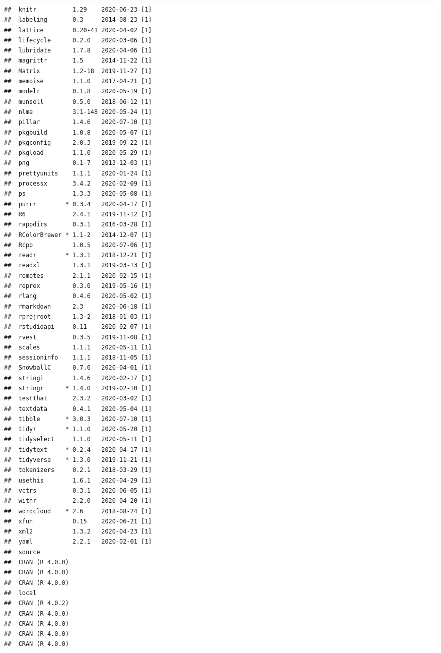 ```
##  knitr          1.29    2020-06-23 [1]
##  labeling       0.3     2014-08-23 [1]
##  lattice        0.20-41 2020-04-02 [1]
##  lifecycle      0.2.0   2020-03-06 [1]
##  lubridate      1.7.8   2020-04-06 [1]
##  magrittr       1.5     2014-11-22 [1]
##  Matrix         1.2-18  2019-11-27 [1]
##  memoise        1.1.0   2017-04-21 [1]
##  modelr         0.1.8   2020-05-19 [1]
##  munsell        0.5.0   2018-06-12 [1]
##  nlme           3.1-148 2020-05-24 [1]
##  pillar         1.4.6   2020-07-10 [1]
##  pkgbuild       1.0.8   2020-05-07 [1]
##  pkgconfig      2.0.3   2019-09-22 [1]
##  pkgload        1.1.0   2020-05-29 [1]
##  png            0.1-7   2013-12-03 [1]
##  prettyunits    1.1.1   2020-01-24 [1]
##  processx       3.4.2   2020-02-09 [1]
##  ps             1.3.3   2020-05-08 [1]
##  purrr        * 0.3.4   2020-04-17 [1]
##  R6             2.4.1   2019-11-12 [1]
##  rappdirs       0.3.1   2016-03-28 [1]
##  RColorBrewer * 1.1-2   2014-12-07 [1]
##  Rcpp           1.0.5   2020-07-06 [1]
##  readr        * 1.3.1   2018-12-21 [1]
##  readxl         1.3.1   2019-03-13 [1]
##  remotes        2.1.1   2020-02-15 [1]
##  reprex         0.3.0   2019-05-16 [1]
##  rlang          0.4.6   2020-05-02 [1]
##  rmarkdown      2.3     2020-06-18 [1]
##  rprojroot      1.3-2   2018-01-03 [1]
##  rstudioapi     0.11    2020-02-07 [1]
##  rvest          0.3.5   2019-11-08 [1]
##  scales         1.1.1   2020-05-11 [1]
##  sessioninfo    1.1.1   2018-11-05 [1]
##  SnowballC      0.7.0   2020-04-01 [1]
##  stringi        1.4.6   2020-02-17 [1]
##  stringr      * 1.4.0   2019-02-10 [1]
##  testthat       2.3.2   2020-03-02 [1]
##  textdata       0.4.1   2020-05-04 [1]
##  tibble       * 3.0.3   2020-07-10 [1]
##  tidyr        * 1.1.0   2020-05-20 [1]
##  tidyselect     1.1.0   2020-05-11 [1]
##  tidytext     * 0.2.4   2020-04-17 [1]
##  tidyverse    * 1.3.0   2019-11-21 [1]
##  tokenizers     0.2.1   2018-03-29 [1]
##  usethis        1.6.1   2020-04-29 [1]
##  vctrs          0.3.1   2020-06-05 [1]
##  withr          2.2.0   2020-04-20 [1]
##  wordcloud    * 2.6     2018-08-24 [1]
##  xfun           0.15    2020-06-21 [1]
##  xml2           1.3.2   2020-04-23 [1]
##  yaml           2.2.1   2020-02-01 [1]
##  source                                     
##  CRAN (R 4.0.0)                             
##  CRAN (R 4.0.0)                             
##  CRAN (R 4.0.0)                             
##  local                                      
##  CRAN (R 4.0.2)                             
##  CRAN (R 4.0.0)                             
##  CRAN (R 4.0.0)                             
##  CRAN (R 4.0.0)                             
##  CRAN (R 4.0.0)                             
```
